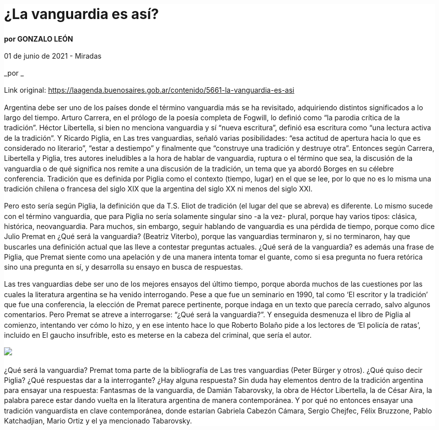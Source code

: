 # ¿La vanguardia es así?

**por GONZALO LEÓN**

01 de junio de 2021 - Miradas

_por _

Link original: https://laagenda.buenosaires.gob.ar/contenido/5661-la-vanguardia-es-asi



Argentina debe ser uno de los países donde el término vanguardia más se ha revisitado, adquiriendo distintos significados a lo largo del tiempo. Arturo Carrera, en el prólogo de la poesía completa de Fogwill, lo definió como “la parodia crítica de la tradición”. Héctor Libertella, si bien no menciona vanguardia y sí “nueva escritura”, definió esa escritura como “una lectura activa de la tradición”. Y Ricardo Piglia, en Las tres vanguardias, señaló varias posibilidades: “esa actitud de apertura hacia lo que es considerado no literario”, “estar a destiempo” y finalmente que “construye una tradición y destruye otra”. Entonces según Carrera, Libertella y Piglia, tres autores ineludibles a la hora de hablar de vanguardia, ruptura o el término que sea, la discusión de la vanguardia o de qué significa nos remite a una discusión de la tradición, un tema que ya abordó Borges en su célebre conferencia. Tradición que es definida por Piglia como el contexto (tiempo, lugar) en el que se lee, por lo que no es lo misma una tradición chilena o francesa del siglo XIX que la argentina del siglo XX ni menos del siglo XXI.




Pero esto sería según Piglia, la definición que da T.S. Eliot de tradición (el lugar del que se abreva) es diferente. Lo mismo sucede con el término vanguardia, que para Piglia no sería solamente singular sino -a la vez- plural, porque hay varios tipos: clásica, histórica, neovanguardia. Para muchos, sin embargo, seguir hablando de vanguardia es una pérdida de tiempo, porque como dice Julio Premat en ¿Qué será la vanguardia? (Beatriz Viterbo), porque las vanguardias terminaron y, si no terminaron, hay que buscarles una definición actual que las lleve a contestar preguntas actuales. ¿Qué será de la vanguardia? es además una frase de Piglia, que Premat siente como una apelación y de una manera intenta tomar el guante, como si esa pregunta no fuera retórica sino una pregunta en sí, y desarrolla su ensayo en busca de respuestas.




Las tres vanguardias debe ser uno de los mejores ensayos del último tiempo, porque aborda muchos de las cuestiones por las cuales la literatura argentina se ha venido interrogando. Pese a que fue un seminario en 1990, tal como ‘El escritor y la tradición’ que fue una conferencia, la elección de Premat parece pertinente, porque indaga en un texto que parecía cerrado, salvo algunos comentarios. Pero Premat se atreve a interrogarse: “¿Qué será la vanguardia?”. Y enseguida desmenuza el libro de Piglia al comienzo, intentando ver cómo lo hizo, y en ese intento hace lo que Roberto Bolaño pide a los lectores de ‘El policía de ratas’, incluido en El gaucho insufrible, esto es meterse en la cabeza del criminal, que sería el autor.




![](https://cdn.flowlikemusic.com/files/images/51629/a91d2003-ac69-460f-abdb-4064ce902169.jpg)




¿Qué será la vanguardia? Premat toma parte de la bibliografía de Las tres vanguardias (Peter Bürger y otros). ¿Qué quiso decir Piglia? ¿Qué respuestas dar a la interrogante? ¿Hay alguna respuesta? Sin duda hay elementos dentro de la tradición argentina para ensayar una respuesta: Fantasmas de la vanguardia, de Damián Tabarovsky, la obra de Héctor Libertella, la de César Aira, la palabra parece estar dando vuelta en la literatura argentina de manera contemporánea. Y por qué no entonces ensayar una tradición vanguardista en clave contemporánea, donde estarían Gabriela Cabezón Cámara, Sergio Chejfec, Félix Bruzzone, Pablo Katchadjian, Mario Ortiz y el ya mencionado Tabarovsky.
